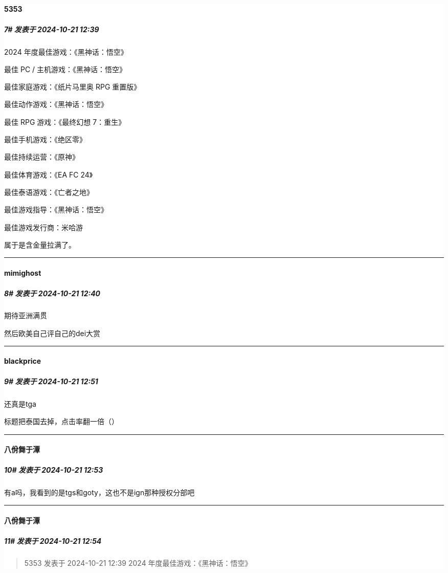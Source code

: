 ####  5353  
##### 7#       发表于 2024-10-21 12:39

2024 年度最佳游戏：《黑神话：悟空》

最佳 PC / 主机游戏：《黑神话：悟空》

最佳家庭游戏：《纸片马里奥 RPG 重置版》

最佳动作游戏：《黑神话：悟空》

最佳 RPG 游戏：《最终幻想 7：重生》

最佳手机游戏：《绝区零》

最佳持续运营：《原神》

最佳体育游戏：《EA FC 24》

最佳泰语游戏：《亡者之地》

最佳游戏指导：《黑神话：悟空》

最佳游戏发行商：米哈游

属于是含金量拉满了。

*****

####  mimighost  
##### 8#       发表于 2024-10-21 12:40

期待亚洲满贯

然后欧美自己评自己的dei大赏

*****

####  blackprice  
##### 9#       发表于 2024-10-21 12:51

还真是tga

标题把泰国去掉，点击率翻一倍（）

*****

####  八佾舞于潭  
##### 10#       发表于 2024-10-21 12:53

有a吗，我看到的是tgs和goty，这也不是ign那种授权分部吧

*****

####  八佾舞于潭  
##### 11#       发表于 2024-10-21 12:54

<blockquote>5353 发表于 2024-10-21 12:39
2024 年度最佳游戏：《黑神话：悟空》
